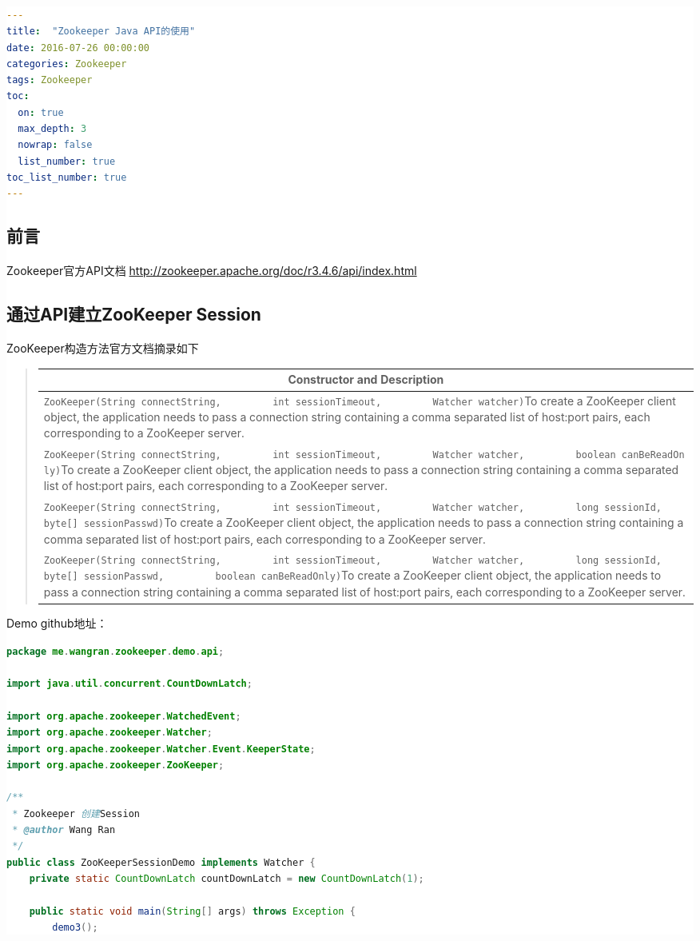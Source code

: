```yaml
---
title:  "Zookeeper Java API的使用"
date: 2016-07-26 00:00:00
categories: Zookeeper
tags: Zookeeper
toc:
  on: true
  max_depth: 3
  nowrap: false
  list_number: true
toc_list_number: true
---
```


## 前言

Zookeeper官方API文档 http://zookeeper.apache.org/doc/r3.4.6/api/index.html



## 通过API建立ZooKeeper Session

ZooKeeper构造方法官方文档摘录如下

> | Constructor and Description              |
> | ---------------------------------------- |
> | `ZooKeeper(String connectString,         int sessionTimeout,         Watcher watcher)`To create a ZooKeeper client object, the application needs to pass a connection string containing a comma separated list of host:port pairs, each corresponding to a ZooKeeper server. |
> | `ZooKeeper(String connectString,         int sessionTimeout,         Watcher watcher,         boolean canBeReadOnly)`To create a ZooKeeper client object, the application needs to pass a connection string containing a comma separated list of host:port pairs, each corresponding to a ZooKeeper server. |
> | `ZooKeeper(String connectString,         int sessionTimeout,         Watcher watcher,         long sessionId,         byte[] sessionPasswd)`To create a ZooKeeper client object, the application needs to pass a connection string containing a comma separated list of host:port pairs, each corresponding to a ZooKeeper server. |
> | `ZooKeeper(String connectString,         int sessionTimeout,         Watcher watcher,         long sessionId,         byte[] sessionPasswd,         boolean canBeReadOnly)`To create a ZooKeeper client object, the application needs to pass a connection string containing a comma separated list of host:port pairs, each corresponding to a ZooKeeper server. |



Demo github地址：

```java
package me.wangran.zookeeper.demo.api;

import java.util.concurrent.CountDownLatch;

import org.apache.zookeeper.WatchedEvent;
import org.apache.zookeeper.Watcher;
import org.apache.zookeeper.Watcher.Event.KeeperState;
import org.apache.zookeeper.ZooKeeper;

/**
 * Zookeeper 创建Session
 * @author Wang Ran
 */
public class ZooKeeperSessionDemo implements Watcher {
	private static CountDownLatch countDownLatch = new CountDownLatch(1);
	
	public static void main(String[] args) throws Exception {
		demo3();
```